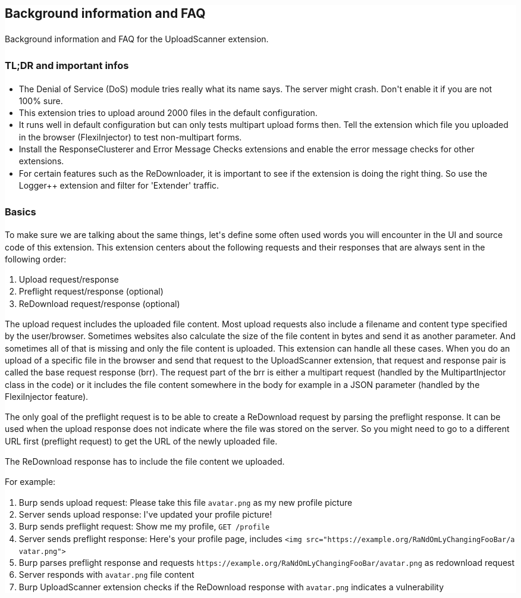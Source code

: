 ## Background information and FAQ
Background information and FAQ for the UploadScanner extension.

### TL;DR and important infos
* The Denial of Service (DoS) module tries really what its name says. The server might crash. Don't enable it if you are not 100% sure.
* This extension tries to upload around 2000 files in the default configuration.
* It runs well in default configuration but can only tests multipart upload forms then. Tell the extension which file you uploaded in the browser (FlexiInjector) to test non-multipart forms.
* Install the ResponseClusterer and Error Message Checks extensions and enable the error message checks for other extensions.
* For certain features such as the ReDownloader, it is important to see if the extension is doing the right thing. So use the Logger++ extension and filter for 'Extender' traffic.

### Basics

To make sure we are talking about the same things, let's define some often used words you will encounter in the UI and source code of this extension. This extension centers about the following requests and their responses that are always sent in the following order:

1. Upload request/response
2. Preflight request/response (optional)
3. ReDownload request/response (optional)

The upload request includes the uploaded file content. Most upload requests also include a filename and content type specified by the user/browser. Sometimes websites also calculate the size of the file content in bytes and send it as another parameter. And sometimes all of that is missing and only the file content is uploaded. This extension can handle all these cases. When you do an upload of a specific file in the browser and send that request to the UploadScanner extension, that request and response pair is called the base request response (brr). The request part of the brr is either a multipart request (handled by the MultipartInjector class in the code) or it includes the file content somewhere in the body for example in a JSON parameter (handled by the FlexiInjector feature).

The only goal of the preflight request is to be able to create a ReDownload request by parsing the preflight response. It can be used when the upload response does not indicate where the file was stored on the server. So you might need to go to a different URL first (preflight request) to get the URL of the newly uploaded file.

The ReDownload response has to include the file content we uploaded.

For example:

1. Burp sends upload request: Please take this file `avatar.png` as my new profile picture
2. Server sends upload response: I've updated your profile picture!
3. Burp sends preflight request: Show me my profile, `GET /profile`
4. Server sends preflight response: Here's your profile page, includes `<img src="https://example.org/RaNdOmLyChangingFooBar/avatar.png">`
5. Burp parses preflight response and requests `https://example.org/RaNdOmLyChangingFooBar/avatar.png` as redownload request
6. Server responds with `avatar.png` file content
7. Burp UploadScanner extension checks if the ReDownload response with `avatar.png` indicates a vulnerability
